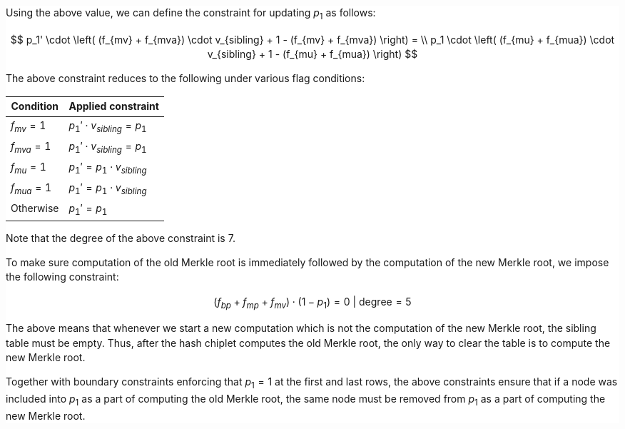 Using the above value, we can define the constraint for updating $p_1$ as follows:

$$
p_1' \cdot \left( (f_{mv} + f_{mva}) \cdot v_{sibling} + 1 - (f_{mv} + f_{mva}) \right) = \\
p_1 \cdot \left( (f_{mu} + f_{mua}) \cdot v_{sibling} + 1 - (f_{mu} + f_{mua}) \right)
$$

The above constraint reduces to the following under various flag conditions:

| Condition      | Applied constraint |
| -------------- | ------------------ |
| $f_{mv} = 1$   | $p_1' \cdot v_{sibling} = p_1$ |
| $f_{mva} = 1$  | $p_1' \cdot v_{sibling} = p_1$ |
| $f_{mu} = 1$   | $p_1' = p_1 \cdot v_{sibling}$ |
| $f_{mua} = 1$  | $p_1' = p_1 \cdot v_{sibling}$ |
| Otherwise      | $p_1' = p_1$ |

Note that the degree of the above constraint is $7$.

To make sure computation of the old Merkle root is immediately followed by the computation of the new Merkle root, we impose the following constraint:

$$
(f_{bp} + f_{mp} + f_{mv}) \cdot (1 - p_1) = 0 \text{ | degree} = 5
$$

The above means that whenever we start a new computation which is not the computation of the new Merkle root, the sibling table must be empty. Thus, after the hash chiplet computes the old Merkle root, the only way to clear the table is to compute the new Merkle root.

Together with boundary constraints enforcing that $p_1=1$ at the first and last rows, the above constraints ensure that if a node was included into $p_1$ as a part of computing the old Merkle root, the same node must be removed from $p_1$ as a part of computing the new Merkle root.